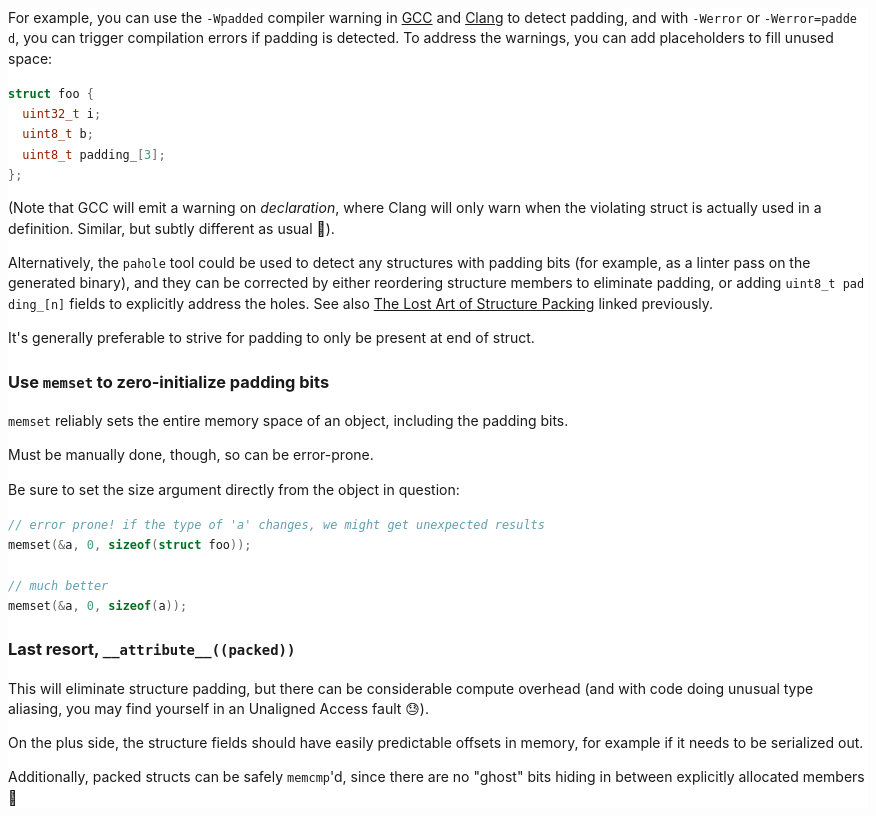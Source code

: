 For example, you can use the `-Wpadded` compiler warning in
[GCC](https://gcc.gnu.org/onlinedocs/gcc/Warning-Options.html#index-Wpadded) and
[Clang](https://clang.llvm.org/docs/DiagnosticsReference.html#wpadded) to detect
padding, and with `-Werror` or `-Werror=padded`, you can trigger compilation
errors if padding is detected. To address the warnings, you can add placeholders
to fill unused space:

```c
struct foo {
  uint32_t i;
  uint8_t b;
  uint8_t padding_[3];
};
```

(Note that GCC will emit a warning on _declaration_, where Clang will only warn
when the violating struct is actually used in a definition. Similar, but subtly
different as usual 🌈).

Alternatively, the `pahole` tool could be used to detect any structures with
padding bits (for example, as a linter pass on the generated binary), and they
can be corrected by either reordering structure members to eliminate padding, or
adding `uint8_t padding_[n]` fields to explicitly address the holes. See also
[The Lost Art of Structure Packing](http://www.catb.org/esr/structure-packing/)
linked previously.

It's generally preferable to strive for padding to only be present at end of
struct.

### Use `memset` to zero-initialize padding bits

`memset` reliably sets the entire memory space of an object, including the
padding bits.

Must be manually done, though, so can be error-prone.

Be sure to set the size argument directly from the object in question:

```c
// error prone! if the type of 'a' changes, we might get unexpected results
memset(&a, 0, sizeof(struct foo));

// much better
memset(&a, 0, sizeof(a));
```

### Last resort, `__attribute__((packed))`

This will eliminate structure padding, but there can be considerable compute
overhead (and with code doing unusual type aliasing, you may find yourself in an
Unaligned Access fault 😓).

On the plus side, the structure fields should have easily predictable offsets in
memory, for example if it needs to be serialized out.

Additionally, packed structs can be safely `memcmp`'d, since there are no
"ghost" bits hiding in between explicitly allocated members 👻
